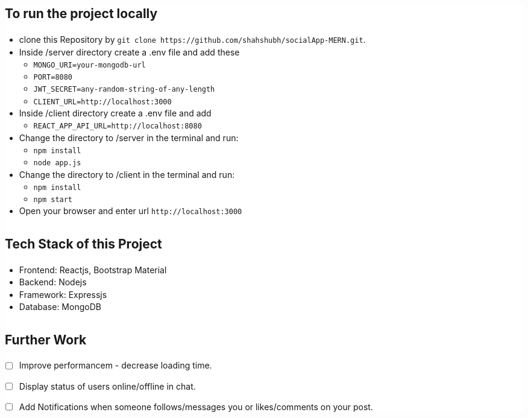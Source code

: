 
</div>

## To run the project locally

* clone this Repository by `git clone https://github.com/shahshubh/socialApp-MERN.git`.
* Inside /server directory create a .env file and add these
    - `MONGO_URI=your-mongodb-url`
    - `PORT=8080`
    - `JWT_SECRET=any-random-string-of-any-length`
    - `CLIENT_URL=http://localhost:3000`
* Inside /client directory create a .env file and add
    - `REACT_APP_API_URL=http://localhost:8080`
* Change the directory to /server in the terminal and run:
    - `npm install`
    - `node app.js`
* Change the directory to /client in the terminal and run:
    - `npm install`
    - `npm start`
* Open your browser and enter url `http://localhost:3000`

## Tech Stack of this Project

* Frontend: Reactjs, Bootstrap Material
* Backend: Nodejs
* Framework: Expressjs
* Database: MongoDB


## Further Work

- [ ] Improve performancem - decrease loading time.
- [ ] Display status of users online/offline in chat.
- [ ] Add Notifications when someone follows/messages you or likes/comments on your post. 


